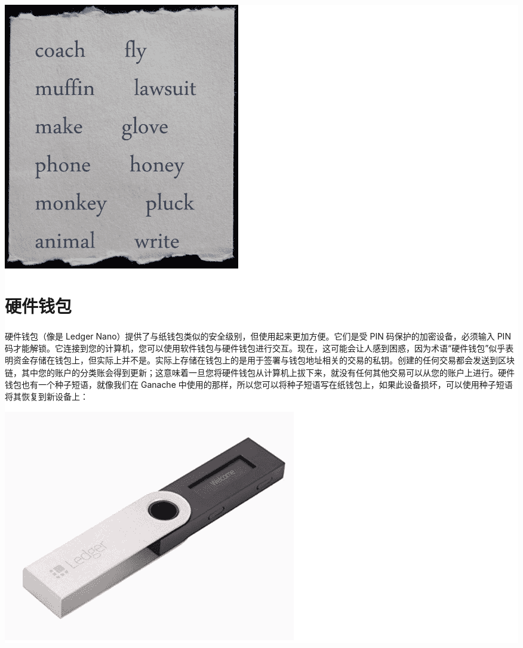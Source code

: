 ![](img/e00c48e6-eddf-4c15-8262-f5f31f34d2e1.png)

# 硬件钱包

硬件钱包（像是 Ledger Nano）提供了与纸钱包类似的安全级别，但使用起来更加方便。它们是受 PIN 码保护的加密设备，必须输入 PIN 码才能解锁。它连接到您的计算机，您可以使用软件钱包与硬件钱包进行交互。现在，这可能会让人感到困惑，因为术语“硬件钱包”似乎表明资金存储在钱包上，但实际上并不是。实际上存储在钱包上的是用于签署与钱包地址相关的交易的私钥。创建的任何交易都会发送到区块链，其中您的账户的分类账会得到更新；这意味着一旦您将硬件钱包从计算机上拔下来，就没有任何其他交易可以从您的账户上进行。硬件钱包也有一个种子短语，就像我们在 Ganache 中使用的那样，所以您可以将种子短语写在纸钱包上，如果此设备损坏，可以使用种子短语将其恢复到新设备上：

![](img/cddb024e-c776-461a-9910-ce2d77e8ea8e.png)
